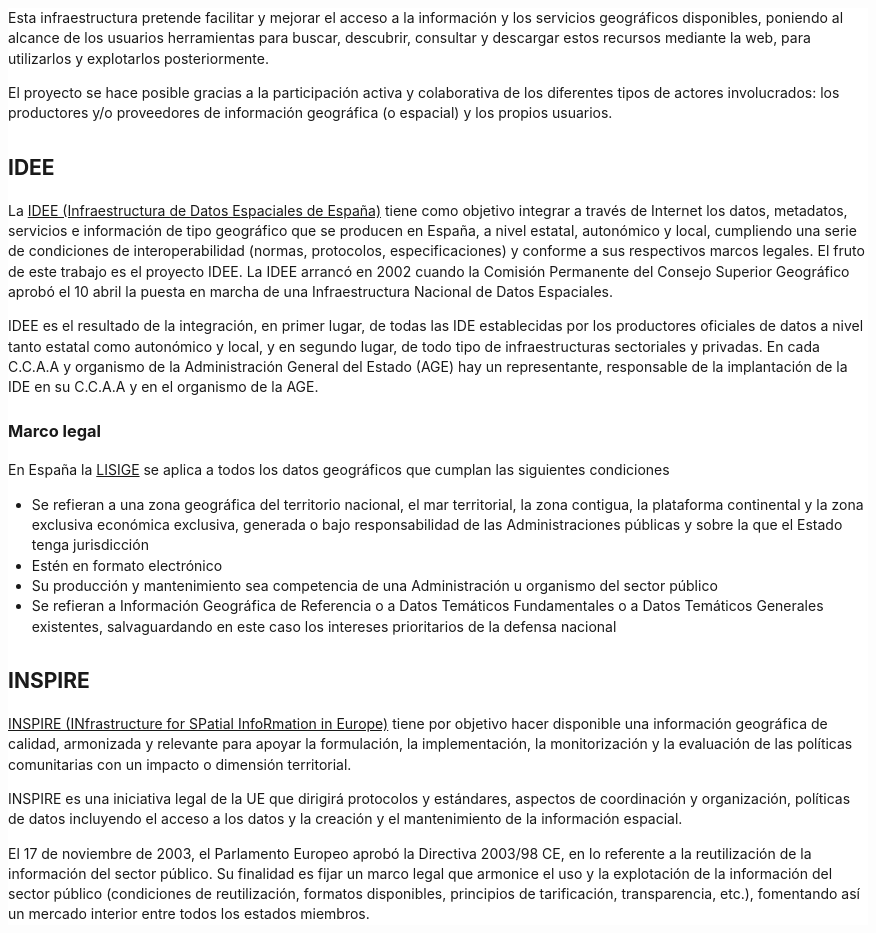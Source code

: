 Esta infraestructura pretende facilitar y mejorar el acceso a la información y los servicios geográficos disponibles, poniendo al alcance de los usuarios herramientas para buscar, descubrir, consultar y descargar estos recursos mediante la web, para utilizarlos y explotarlos posteriormente.

El proyecto se hace posible gracias a la participación activa y colaborativa de los diferentes tipos de actores involucrados: los productores y/o proveedores de información geográfica (o espacial) y los propios usuarios. 

## IDEE

La [IDEE (Infraestructura de Datos Espaciales de España)](https://www.idee.es/web/guest/inicio) tiene como objetivo integrar a través de Internet los datos, metadatos, servicios e información de tipo geográfico que se producen en España, a nivel estatal, autonómico y local, cumpliendo una serie de condiciones de interoperabilidad (normas, protocolos, especificaciones) y conforme a sus respectivos marcos legales. El fruto de este trabajo es el proyecto IDEE. La IDEE arrancó en 2002 cuando la Comisión Permanente del Consejo Superior Geográfico aprobó el 10 abril la puesta en marcha de una Infraestructura Nacional de Datos Espaciales.

IDEE es el resultado de la integración, en primer lugar, de todas las IDE establecidas por los productores oficiales de datos a nivel tanto estatal como autonómico y local, y en segundo lugar, de todo tipo de infraestructuras sectoriales y privadas. En cada C.C.A.A y organismo de la Administración General del Estado (AGE) hay un representante, responsable de la implantación de la IDE en su C.C.A.A y en el organismo de la AGE.

### Marco legal

En España la [LISIGE](https://www.idee.es/espanol-lisige) se aplica a todos los datos geográficos que cumplan las siguientes condiciones

* Se refieran a una zona geográfica del territorio nacional, el mar  territorial, la zona contigua, la plataforma continental y la zona exclusiva económica exclusiva, generada o bajo responsabilidad de las Administraciones públicas y sobre la que el Estado tenga jurisdicción
* Estén en formato electrónico
* Su producción y mantenimiento sea competencia de una Administración u organismo del sector público
* Se refieran a Información Geográfica de Referencia o a Datos Temáticos Fundamentales o a Datos Temáticos Generales existentes, salvaguardando en este caso los intereses prioritarios de la defensa nacional

## INSPIRE

[INSPIRE (INfrastructure for SPatial InfoRmation in Europe)](https://inspire.ec.europa.eu/) tiene por objetivo hacer disponible una información geográfica de calidad, armonizada y relevante para apoyar la formulación, la implementación, la monitorización y la evaluación de las políticas comunitarias con un impacto o dimensión territorial.

INSPIRE es una iniciativa legal de la UE que dirigirá protocolos y estándares, aspectos de coordinación y organización, políticas de datos incluyendo el acceso a los datos y la creación y el mantenimiento de la información espacial.

El 17 de noviembre de 2003, el Parlamento Europeo aprobó la Directiva 2003/98 CE, en lo referente a la reutilización de la información del sector público. Su finalidad es fijar un marco legal que armonice el uso y la explotación de la información del sector público (condiciones de reutilización, formatos disponibles, principios de tarificación, transparencia, etc.), fomentando así un mercado interior entre todos los estados miembros.

